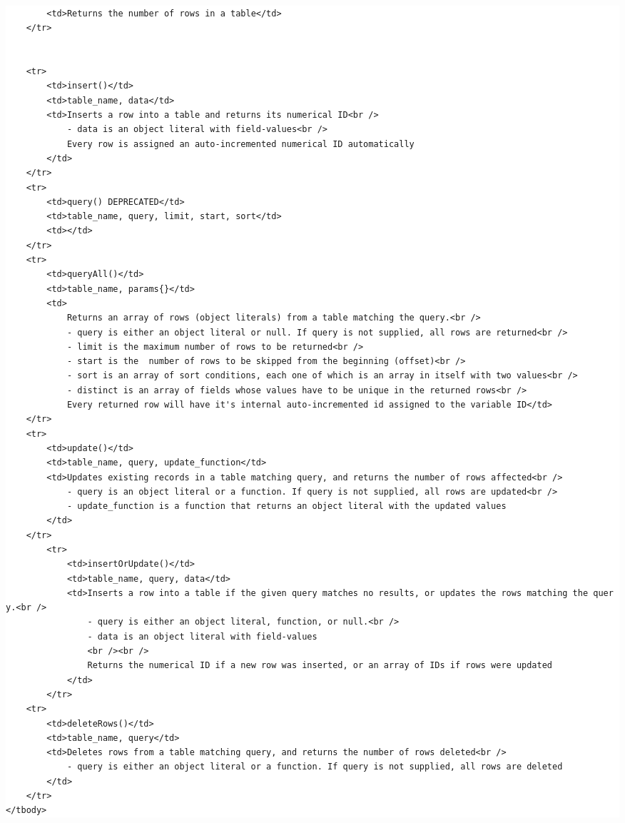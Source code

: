 			<td>Returns the number of rows in a table</td>
		</tr>


		<tr>
			<td>insert()</td>
			<td>table_name, data</td>
			<td>Inserts a row into a table and returns its numerical ID<br />
				- data is an object literal with field-values<br />
				Every row is assigned an auto-incremented numerical ID automatically
			</td>
		</tr>
    	<tr>
			<td>query() DEPRECATED</td>
			<td>table_name, query, limit, start, sort</td>
			<td></td>
		</tr>
        <tr>
			<td>queryAll()</td>
			<td>table_name, params{}</td>
			<td>
				Returns an array of rows (object literals) from a table matching the query.<br />
				- query is either an object literal or null. If query is not supplied, all rows are returned<br />
				- limit is the maximum number of rows to be returned<br />
    			- start is the  number of rows to be skipped from the beginning (offset)<br />
    			- sort is an array of sort conditions, each one of which is an array in itself with two values<br />
    			- distinct is an array of fields whose values have to be unique in the returned rows<br />
				Every returned row will have it's internal auto-incremented id assigned to the variable ID</td>
		</tr>
		<tr>
			<td>update()</td>
			<td>table_name, query, update_function</td>
			<td>Updates existing records in a table matching query, and returns the number of rows affected<br />
				- query is an object literal or a function. If query is not supplied, all rows are updated<br />
				- update_function is a function that returns an object literal with the updated values
			</td>
		</tr>
			<tr>
				<td>insertOrUpdate()</td>
				<td>table_name, query, data</td>
				<td>Inserts a row into a table if the given query matches no results, or updates the rows matching the query.<br />
					- query is either an object literal, function, or null.<br />
					- data is an object literal with field-values
					<br /><br />
					Returns the numerical ID if a new row was inserted, or an array of IDs if rows were updated
				</td>
			</tr>
		<tr>
			<td>deleteRows()</td>
			<td>table_name, query</td>
			<td>Deletes rows from a table matching query, and returns the number of rows deleted<br />
				- query is either an object literal or a function. If query is not supplied, all rows are deleted
			</td>
		</tr>
	</tbody>
</table>

